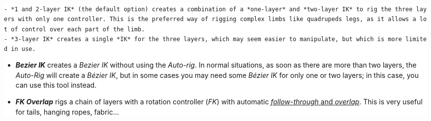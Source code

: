     - *1 and 2-layer IK* (the default option) creates a combination of a *one-layer* and *two-layer IK* to rig the three layers with only one controller. This is the preferred way of rigging complex limbs like quadrupeds legs, as it allows a lot of control over each part of the limb.
    - *3-layer IK* creates a single *IK* for the three layers, which may seem easier to manipulate, but which is more limited in use.

- ***Bezier IK*** creates a *Bezier IK* without using the *Auto-rig*. In normal situations, as soon as there are more than two layers, the *Auto-Rig* will create a *Bézier IK*, but in some cases you may need some *Bézier IK* for only one or two layers; in this case, you can use this tool instead.

- ***FK Overlap*** rigs a chain of layers with a rotation controller (*FK*) with automatic [*follow-through* and *overlap*](https://en.wikipedia.org/wiki/12_basic_principles_of_animation#Follow_Through_and_Overlapping_Action). This is very useful for tails, hanging ropes, fabric...
